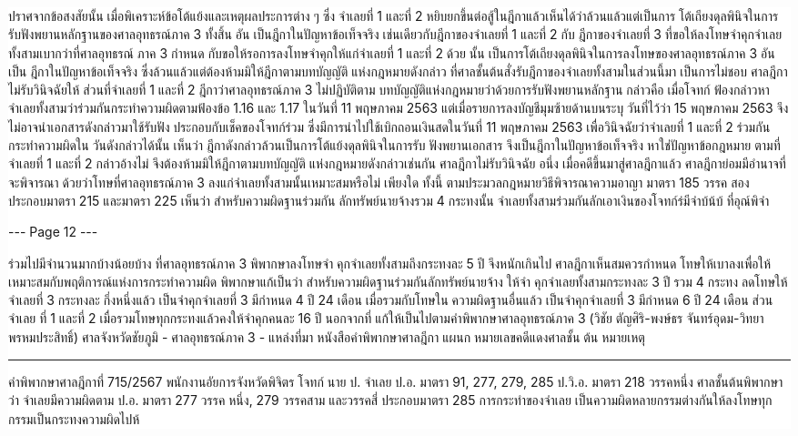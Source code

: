 ปราศจากข้อสงสัยนั้น เมื่อพิเคราะห์ข้อโต้แย้งและเหตุผลประการต่าง ๆ ซึ่ง
จำเลยที่ 1 และที่ 2 หยิบยกขึ้นต่อสู้ในฎีกาแล้วเห็นได้ว่าล้วนแล้วแต่เป็นการ
โต้เถียงดุลพินิจในการรับฟังพยานหลักฐานของศาลอุทธรณ์ภาค 3 ทั้งสิ้น อัน
เป็นฎีกาในปัญหาข้อเท็จจริง เช่นเดียวกับฎีกาของจำเลยที่ 1 และที่ 2 กับ
ฎีกาของจำเลยที่ 3 ที่ขอให้ลงโทษจำคุกจำเลยทั้งสามเบากว่าที่ศาลอุทธรณ์
ภาค 3 กำหนด กับขอให้รอการลงโทษจำคุกให้แก่จำเลยที่ 1 และที่ 2 ด้วย
นั้น เป็นการโต้เถียงดุลพินิจในการลงโทษของศาลอุทธรณ์ภาค 3 อันเป็น
ฎีกาในปัญหาข้อเท็จจริง 
ซึ่งล้วนแล้วแต่ต้องห้ามมิให้ฎีกาตามบทบัญญัติ
แห่งกฎหมายดังกล่าว 
ที่ศาลชั้นต้นสั่งรับฎีกาของจำเลยทั้งสามในส่วนนี้มา
เป็นการไม่ชอบ ศาลฎีกาไม่รับวินิจฉัยให้
ส่วนที่จำเลยที่ 1 และที่ 2 ฎีกาว่าศาลอุทธรณ์ภาค 3 ไม่ปฏิบัติตาม
บทบัญญัติแห่งกฎหมายว่าด้วยการรับฟังพยานหลักฐาน กล่าวคือ เมื่อโจทก์
ฟ้องกล่าวหาจำเลยทั้งสามว่าร่วมกันกระทำความผิดตามฟ้องข้อ 1.16 และ
1.17 ในวันที่ 11 พฤษภาคม 2563 แต่เมื่อรายการลงบัญชีมุมซ้ายด้านบนระบุ
วันที่ไว้ว่า 15 พฤษภาคม 2563 จึงไม่อาจนำเอกสารดังกล่าวมาใช้รับฟัง
ประกอบกับเช็คของโจทก์ร่วม ซึ่งมีการนำไปใช้เบิกถอนเงินสดในวันที่ 11
พฤษภาคม 2563 เพื่อวินิจฉัยว่าจำเลยที่ 1 และที่ 2 ร่วมกันกระทำความผิดใน
วันดังกล่าวได้นั้น เห็นว่า ฎีกาดังกล่าวล้วนเป็นการโต้แย้งดุลพินิจในการรับ
ฟังพยานเอกสาร จึงเป็นฎีกาในปัญหาข้อเท็จจริง หาใช่ปัญหาข้อกฎหมาย
ตามที่จำเลยที่ 1 และที่ 2 กล่าวอ้างไม่ จึงต้องห้ามมิให้ฎีกาตามบทบัญญัติ
แห่งกฎหมายดังกล่าวเช่นกัน ศาลฎีกาไม่รับวินิจฉัย
อนึ่ง เมื่อคดีขึ้นมาสู่ศาลฎีกาแล้ว ศาลฎีกาย่อมมีอำนาจที่จะพิจารณา
ด้วยว่าโทษที่ศาลอุทธรณ์ภาค 
3 
ลงแก่จำเลยทั้งสามนั้นเหมาะสมหรือไม่
เพียงใด ทั้งนี้ ตามประมวลกฎหมายวิธีพิจารณาความอาญา มาตรา 185 วรรค
สอง ประกอบมาตรา 215 และมาตรา 225 เห็นว่า สำหรับความผิดฐานร่วมกัน
ลักทรัพย์นายจ้างรวม 4 กระทงนั้น จำเลยทั้งสามร่วมกันลักเอาเงินของโจทก์ร่มีจำบ้น้บ้
ที่อุณ์พิจำ


--- Page 12 ---

ร่วมไปมีจำนวนมากบ้างน้อยบ้าง ที่ศาลอุทธรณ์ภาค 3 พิพากษาลงโทษจำ
คุกจำเลยทั้งสามถึงกระทงละ 5 ปี จึงหนักเกินไป ศาลฎีกาเห็นสมควรกำหนด
โทษให้เบาลงเพื่อให้เหมาะสมกับพฤติการณ์แห่งการกระทำความผิด
พิพากษาแก้เป็นว่า สำหรับความผิดฐานร่วมกันลักทรัพย์นายจ้าง ให้จำ
คุกจำเลยทั้งสามกระทงละ 3 ปี รวม 4 กระทง ลดโทษให้จำเลยที่ 3 กระทงละ
กึ่งหนึ่งแล้ว เป็นจำคุกจำเลยที่ 3 มีกำหนด 4 ปี 24 เดือน เมื่อรวมกับโทษใน
ความผิดฐานอื่นแล้ว เป็นจำคุกจำเลยที่ 3 มีกำหนด 6 ปี 24 เดือน ส่วนจำเลย
ที่ 1 และที่ 2 เมื่อรวมโทษทุกกระทงแล้วคงให้จำคุกคนละ 16 ปี นอกจากที่
แก้ให้เป็นไปตามคำพิพากษาศาลอุทธรณ์ภาค 3
(วิชัย ตัญศิริ-พงษ์ธร จันทร์อุดม-วิทยา พรหมประสิทธิ์)
ศาลจังหวัดชัยภูมิ -
ศาลอุทธรณ์ภาค 3 -
แหล่งที่มา
หนังสือคำพิพากษาศาลฎีกา
แผนก
หมายเลขคดีแดงศาลชั้น
ต้น
หมายเหตุ
___________________________
คำพิพากษาศาลฎีกาที่
715/2567
พนักงานอัยการจังหวัดพิจิตร
โจทก์
นาย ป.
จำเลย
ป.อ. มาตรา 91, 277, 279, 285
ป.วิ.อ. มาตรา 218 วรรคหนึ่ง
ศาลชั้นต้นพิพากษาว่า จำเลยมีความผิดตาม ป.อ. มาตรา 277 วรรค
หนึ่ง, 279 วรรคสาม และวรรคสี่ ประกอบมาตรา 285 การกระทำของจำเลย
เป็นความผิดหลายกรรมต่างกันให้ลงโทษทุกกรรมเป็นกระทงความผิดไปห้